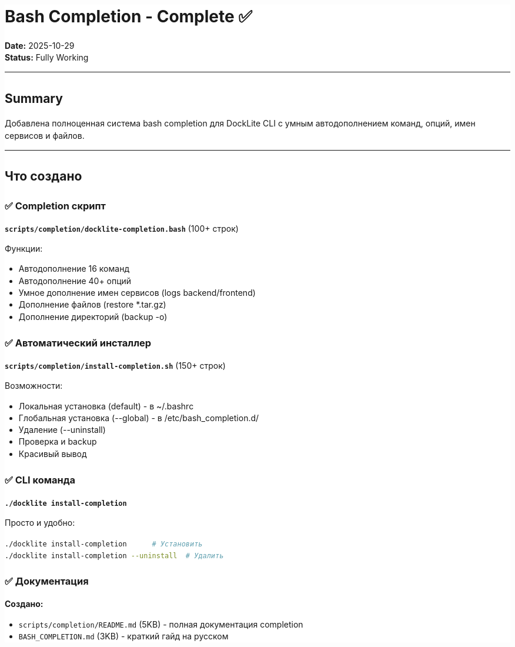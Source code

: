 # Bash Completion - Complete ✅

**Date:** 2025-10-29  
**Status:** Fully Working

---

## Summary

Добавлена полноценная система bash completion для DockLite CLI с умным автодополнением команд, опций, имен сервисов и файлов.

---

## Что создано

### ✅ Completion скрипт

**`scripts/completion/docklite-completion.bash`** (100+ строк)

Функции:
- Автодополнение 16 команд
- Автодополнение 40+ опций
- Умное дополнение имен сервисов (logs backend/frontend)
- Дополнение файлов (restore *.tar.gz)
- Дополнение директорий (backup -o)

### ✅ Автоматический инсталлер

**`scripts/completion/install-completion.sh`** (150+ строк)

Возможности:
- Локальная установка (default) - в ~/.bashrc
- Глобальная установка (--global) - в /etc/bash_completion.d/
- Удаление (--uninstall)
- Проверка и backup
- Красивый вывод

### ✅ CLI команда

**`./docklite install-completion`**

Просто и удобно:
```bash
./docklite install-completion      # Установить
./docklite install-completion --uninstall  # Удалить
```

### ✅ Документация

**Создано:**
- `scripts/completion/README.md` (5KB) - полная документация completion
- `BASH_COMPLETION.md` (3KB) - краткий гайд на русском
